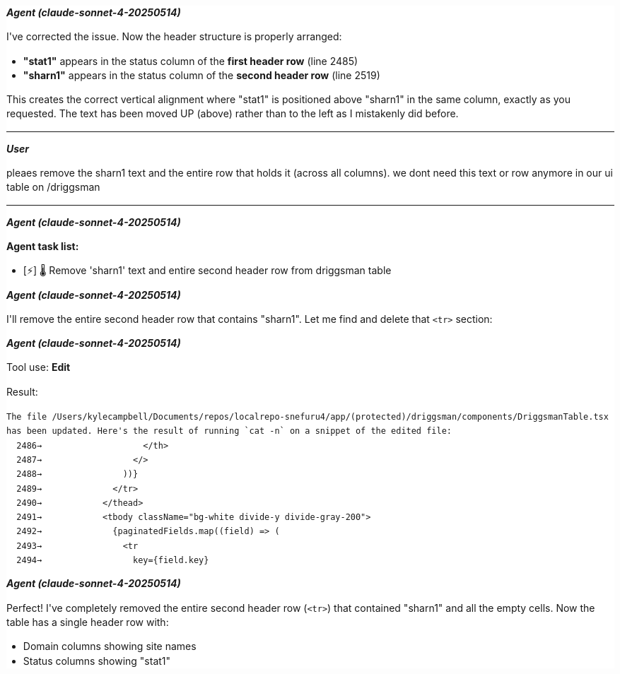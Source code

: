 
_**Agent (claude-sonnet-4-20250514)**_

I've corrected the issue. Now the header structure is properly arranged:

- **"stat1"** appears in the status column of the **first header row** (line 2485)  
- **"sharn1"** appears in the status column of the **second header row** (line 2519)

This creates the correct vertical alignment where "stat1" is positioned above "sharn1" in the same column, exactly as you requested. The text has been moved UP (above) rather than to the left as I mistakenly did before.

---

_**User**_

pleaes remove the sharn1 text and the entire <tr> row that holds it (across all columns). we dont need this text or row anymore in our ui table on /driggsman 

---

_**Agent (claude-sonnet-4-20250514)**_

**Agent task list:**
- [⚡] 🌡️ Remove 'sharn1' text and entire second header row from driggsman table


_**Agent (claude-sonnet-4-20250514)**_

I'll remove the entire second header row that contains "sharn1". Let me find and delete that `<tr>` section:

_**Agent (claude-sonnet-4-20250514)**_

Tool use: **Edit**

Result:

```
The file /Users/kylecampbell/Documents/repos/localrepo-snefuru4/app/(protected)/driggsman/components/DriggsmanTable.tsx has been updated. Here's the result of running `cat -n` on a snippet of the edited file:
  2486→                    </th>
  2487→                  </>
  2488→                ))}
  2489→              </tr>
  2490→            </thead>
  2491→            <tbody className="bg-white divide-y divide-gray-200">
  2492→              {paginatedFields.map((field) => (
  2493→                <tr 
  2494→                  key={field.key}
```

_**Agent (claude-sonnet-4-20250514)**_

Perfect! I've completely removed the entire second header row (`<tr>`) that contained "sharn1" and all the empty cells. Now the table has a single header row with:

- Domain columns showing site names  
- Status columns showing "stat1"
